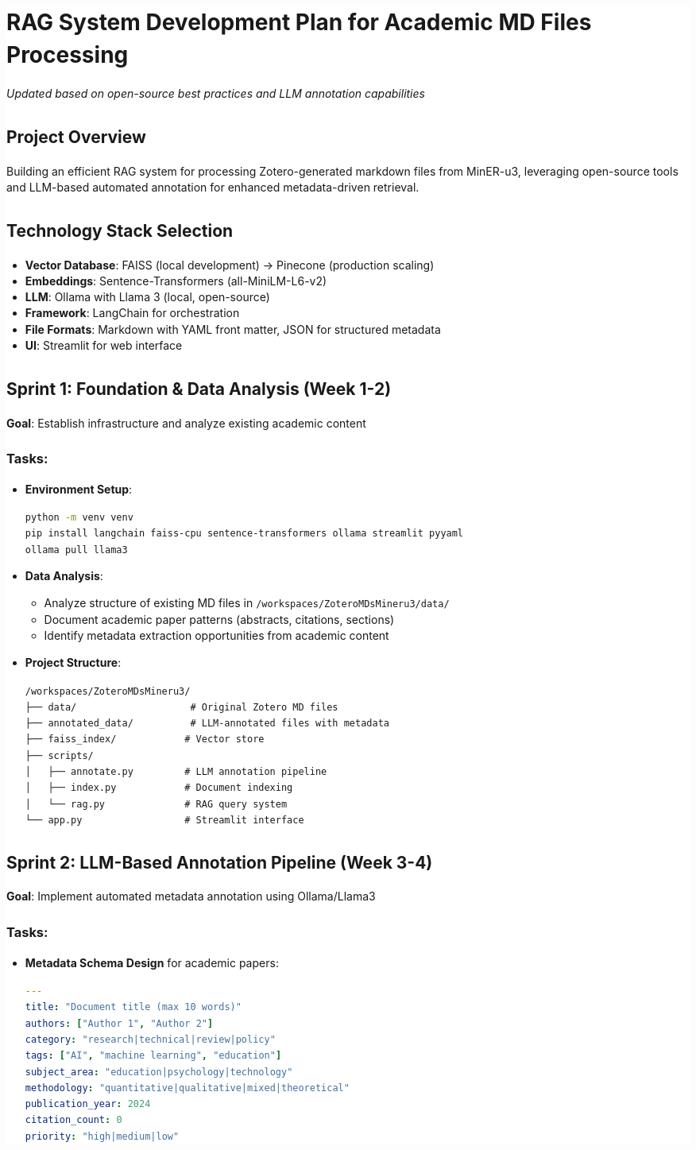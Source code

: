# RAG System Development Plan for Academic MD Files Processing
*Updated based on open-source best practices and LLM annotation capabilities*

## Project Overview
Building an efficient RAG system for processing Zotero-generated markdown files from MinER-u3, leveraging open-source tools and LLM-based automated annotation for enhanced metadata-driven retrieval.

## Technology Stack Selection
- **Vector Database**: FAISS (local development) → Pinecone (production scaling)
- **Embeddings**: Sentence-Transformers (all-MiniLM-L6-v2)
- **LLM**: Ollama with Llama 3 (local, open-source)
- **Framework**: LangChain for orchestration
- **File Formats**: Markdown with YAML front matter, JSON for structured metadata
- **UI**: Streamlit for web interface

## Sprint 1: Foundation & Data Analysis (Week 1-2)
**Goal**: Establish infrastructure and analyze existing academic content

### Tasks:
- **Environment Setup**:
  ```bash
  python -m venv venv
  pip install langchain faiss-cpu sentence-transformers ollama streamlit pyyaml
  ollama pull llama3
  ```

- **Data Analysis**: 
  - Analyze structure of existing MD files in `/workspaces/ZoteroMDsMineru3/data/`
  - Document academic paper patterns (abstracts, citations, sections)
  - Identify metadata extraction opportunities from academic content

- **Project Structure**:
  ```
  /workspaces/ZoteroMDsMineru3/
  ├── data/                    # Original Zotero MD files
  ├── annotated_data/          # LLM-annotated files with metadata
  ├── faiss_index/            # Vector store
  ├── scripts/
  │   ├── annotate.py         # LLM annotation pipeline
  │   ├── index.py            # Document indexing
  │   └── rag.py              # RAG query system
  └── app.py                  # Streamlit interface
  ```

## Sprint 2: LLM-Based Annotation Pipeline (Week 3-4)
**Goal**: Implement automated metadata annotation using Ollama/Llama3

### Tasks:
- **Metadata Schema Design** for academic papers:
  ```yaml
  ---
  title: "Document title (max 10 words)"
  authors: ["Author 1", "Author 2"]
  category: "research|technical|review|policy"
  tags: ["AI", "machine learning", "education"]
  subject_area: "education|psychology|technology"
  methodology: "quantitative|qualitative|mixed|theoretical"
  publication_year: 2024
  citation_count: 0
  priority: "high|medium|low"
  ```